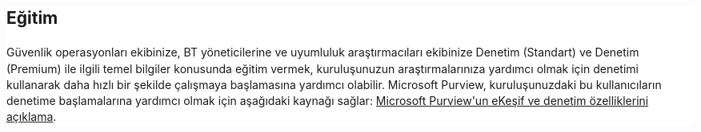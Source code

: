 

## <a name="training"></a>Eğitim

Güvenlik operasyonları ekibinize, BT yöneticilerine ve uyumluluk araştırmacıları ekibinize Denetim (Standart) ve Denetim (Premium) ile ilgili temel bilgiler konusunda eğitim vermek, kuruluşunuzun araştırmalarınıza yardımcı olmak için denetimi kullanarak daha hızlı bir şekilde çalışmaya başlamasına yardımcı olabilir. Microsoft Purview, kuruluşunuzdaki bu kullanıcıların denetime başlamalarına yardımcı olmak için aşağıdaki kaynağı sağlar: [Microsoft Purview'un eKeşif ve denetim özelliklerini açıklama](/training/modules/describe-ediscovery-capabilities-of-microsoft-365).
